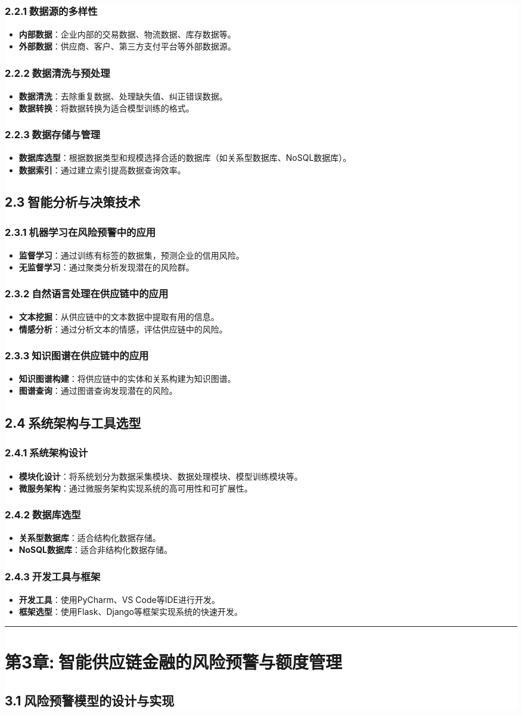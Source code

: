 ### 2.2.1 数据源的多样性
- **内部数据**：企业内部的交易数据、物流数据、库存数据等。
- **外部数据**：供应商、客户、第三方支付平台等外部数据源。

### 2.2.2 数据清洗与预处理
- **数据清洗**：去除重复数据、处理缺失值、纠正错误数据。
- **数据转换**：将数据转换为适合模型训练的格式。

### 2.2.3 数据存储与管理
- **数据库选型**：根据数据类型和规模选择合适的数据库（如关系型数据库、NoSQL数据库）。
- **数据索引**：通过建立索引提高数据查询效率。

## 2.3 智能分析与决策技术

### 2.3.1 机器学习在风险预警中的应用
- **监督学习**：通过训练有标签的数据集，预测企业的信用风险。
- **无监督学习**：通过聚类分析发现潜在的风险群。

### 2.3.2 自然语言处理在供应链中的应用
- **文本挖掘**：从供应链中的文本数据中提取有用的信息。
- **情感分析**：通过分析文本的情感，评估供应链中的风险。

### 2.3.3 知识图谱在供应链中的应用
- **知识图谱构建**：将供应链中的实体和关系构建为知识图谱。
- **图谱查询**：通过图谱查询发现潜在的风险。

## 2.4 系统架构与工具选型

### 2.4.1 系统架构设计
- **模块化设计**：将系统划分为数据采集模块、数据处理模块、模型训练模块等。
- **微服务架构**：通过微服务架构实现系统的高可用性和可扩展性。

### 2.4.2 数据库选型
- **关系型数据库**：适合结构化数据存储。
- **NoSQL数据库**：适合非结构化数据存储。

### 2.4.3 开发工具与框架
- **开发工具**：使用PyCharm、VS Code等IDE进行开发。
- **框架选型**：使用Flask、Django等框架实现系统的快速开发。

---

# 第3章: 智能供应链金融的风险预警与额度管理

## 3.1 风险预警模型的设计与实现
